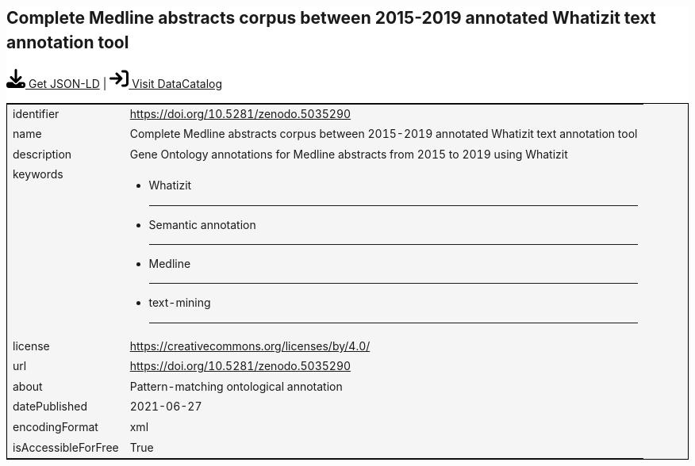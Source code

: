 
## Complete Medline abstracts corpus between 2015-2019 annotated Whatizit text annotation tool
<p><img src = "../images/get.svg" alt="Get JSON-LD"/><a href="https://raw.githubusercontent.com/zbmed-semtec/zbmed-semtec.github.io/main/metadata\datasets\20210627_annotated-medline-abstracts-2015-2019.json" target="_blank"> Get JSON-LD</a> | <a href="https://doi.org/10.5281/zenodo.5035290" target="_blank"><img src = "../images/visit.svg" alt="Visit URL"/> Visit DataCatalog</a></p>
<table style="background-color: #F5F5F5; width: 100%; text-align: left; border: 1px solid black;">
<tbody>
<tr>
<td>identifier</td>
<td><a href="https://doi.org/10.5281/zenodo.5035290" target="_blank">https://doi.org/10.5281/zenodo.5035290</a></td>
</tr>
<tr>
<td>name</td>
<td>Complete Medline abstracts corpus between 2015-2019 annotated Whatizit text annotation tool</td>
</tr>
<tr>
<td>description</td>
<td>Gene Ontology annotations for Medline abstracts from 2015 to 2019 using Whatizit</td>
</tr>
<tr>
<td>keywords</td>
<td><ul>
<li>Whatizit</li>
<hr></hr>
<li>Semantic annotation</li>
<hr></hr>
<li>Medline</li>
<hr></hr>
<li>text-mining</li>
<hr></hr></ul></td>
</tr>
<tr>
<td>license</td>
<td><a href="https://creativecommons.org/licenses/by/4.0/" target="_blank">https://creativecommons.org/licenses/by/4.0/</a></td>
</tr>
<tr>
<td>url</td>
<td><a href="https://doi.org/10.5281/zenodo.5035290" target="_blank">https://doi.org/10.5281/zenodo.5035290</a></td>
</tr>
<tr>
<td>about</td>
<td>Pattern-matching ontological annotation</td>
</tr>
<tr>
<td>datePublished</td>
<td>2021-06-27</td>
</tr>
<tr>
<td>encodingFormat</td>
<td>xml</td>
</tr>
<tr>
<td>isAccessibleForFree</td>
<td>True</td>
</tr>
<tr>